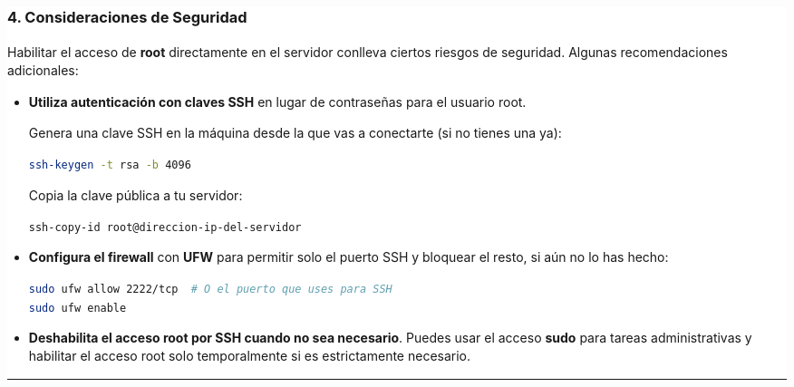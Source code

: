 ### 4. **Consideraciones de Seguridad**
Habilitar el acceso de **root** directamente en el servidor conlleva ciertos riesgos de seguridad. Algunas recomendaciones adicionales:

- **Utiliza autenticación con claves SSH** en lugar de contraseñas para el usuario root.
  
  Genera una clave SSH en la máquina desde la que vas a conectarte (si no tienes una ya):

  ```bash
  ssh-keygen -t rsa -b 4096
  ```

  Copia la clave pública a tu servidor:

  ```bash
  ssh-copy-id root@direccion-ip-del-servidor
  ```

- **Configura el firewall** con **UFW** para permitir solo el puerto SSH y bloquear el resto, si aún no lo has hecho:

  ```bash
  sudo ufw allow 2222/tcp  # O el puerto que uses para SSH
  sudo ufw enable
  ```

- **Deshabilita el acceso root por SSH cuando no sea necesario**. Puedes usar el acceso **sudo** para tareas administrativas y habilitar el acceso root solo temporalmente si es estrictamente necesario.

---



